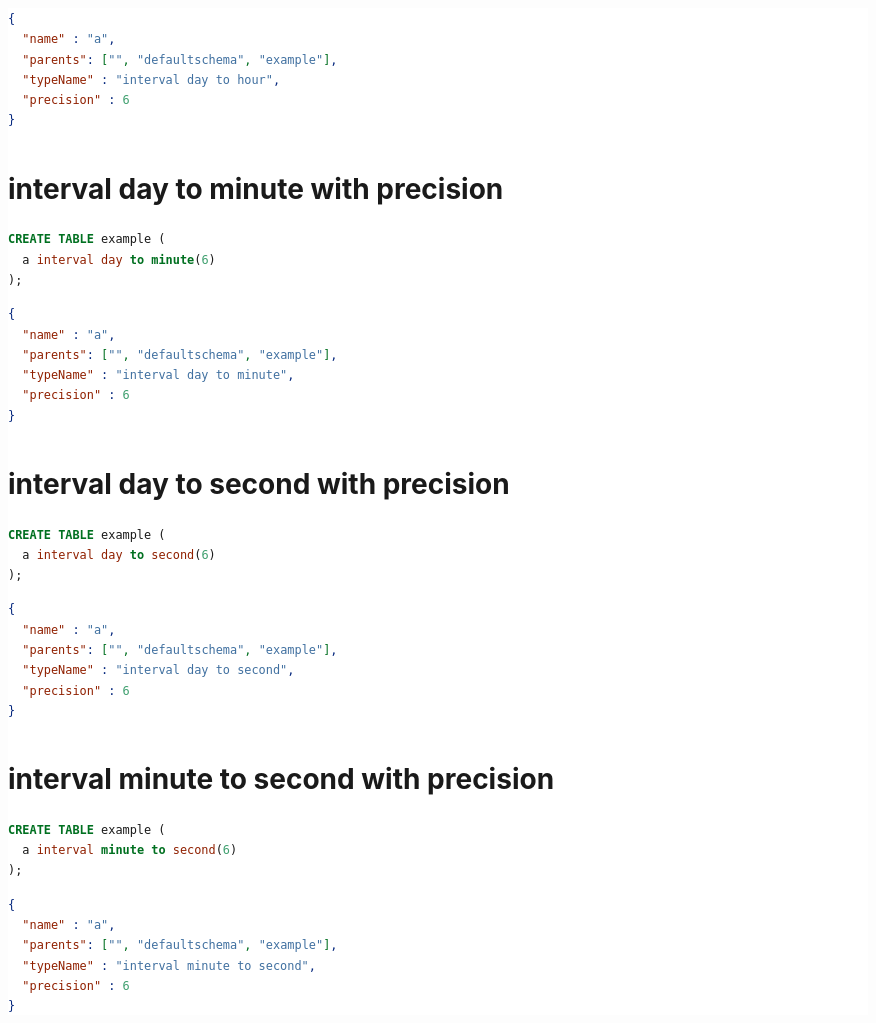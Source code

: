 ```json
{
  "name" : "a",
  "parents": ["", "defaultschema", "example"],
  "typeName" : "interval day to hour",
  "precision" : 6
}
```

# interval day to minute with precision

```sql
CREATE TABLE example (
  a interval day to minute(6)
);
```

```json
{
  "name" : "a",
  "parents": ["", "defaultschema", "example"],
  "typeName" : "interval day to minute",
  "precision" : 6
}
```

# interval day to second with precision

```sql
CREATE TABLE example (
  a interval day to second(6)
);
```

```json
{
  "name" : "a",
  "parents": ["", "defaultschema", "example"],
  "typeName" : "interval day to second",
  "precision" : 6
}
```

# interval minute to second with precision

```sql
CREATE TABLE example (
  a interval minute to second(6)
);
```

```json
{
  "name" : "a",
  "parents": ["", "defaultschema", "example"],
  "typeName" : "interval minute to second",
  "precision" : 6
}
```
